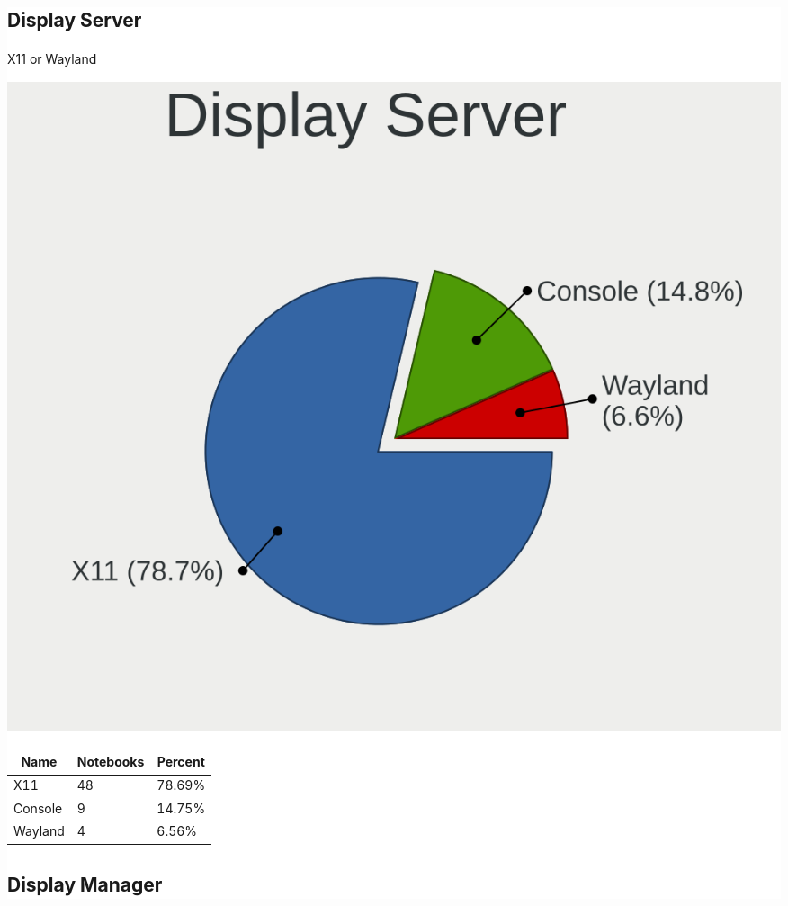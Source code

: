 Display Server
--------------

X11 or Wayland

![Display Server](./images/pie_chart_bsd/os_display_server.svg)


| Name    | Notebooks | Percent |
|---------|-----------|---------|
| X11     | 48        | 78.69%  |
| Console | 9         | 14.75%  |
| Wayland | 4         | 6.56%   |

Display Manager
---------------
